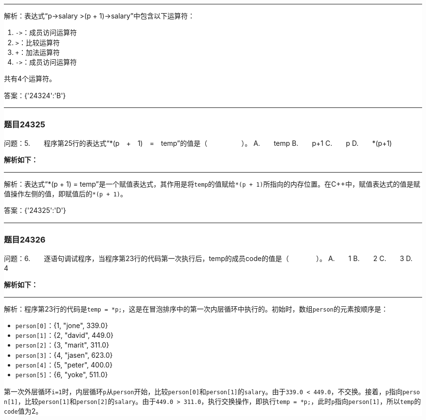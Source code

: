 ------

解析：表达式“p->salary >(p + 1)->salary”中包含以下运算符：
1. `->`：成员访问运算符
2. `>`：比较运算符
3. `+`：加法运算符
4. `->`：成员访问运算符

共有4个运算符。

答案：{'24324':'B'}

------

### 题目24325
问题：5.　　程序第25行的表达式“*(p　+　1)　=　temp”的值是（　　　　　）。
A.　　temp
B.　　p+1
C.　　p
D.　　*(p+1)


**解析如下：**

------

解析：表达式“*(p + 1) = temp”是一个赋值表达式，其作用是将`temp`的值赋给`*(p + 1)`所指向的内存位置。在C++中，赋值表达式的值是赋值操作左侧的值，即赋值后的`*(p + 1)`。

答案：{'24325':'D'}

------

### 题目24326
问题：6.　　逐语句调试程序，当程序第23行的代码第一次执行后，temp的成员code的值是（　　　　）。
A.　　1
B.　　2
C.　　3
D.　　4


**解析如下：**

------

解析：程序第23行的代码是`temp = *p;`，这是在冒泡排序中的第一次内层循环中执行的。初始时，数组`person`的元素按顺序是：
- `person[0]`：{1, "jone", 339.0}
- `person[1]`：{2, "david", 449.0}
- `person[2]`：{3, "marit", 311.0}
- `person[3]`：{4, "jasen", 623.0}
- `person[4]`：{5, "peter", 400.0}
- `person[5]`：{6, "yoke", 511.0}

第一次外层循环`i=1`时，内层循环`p`从`person`开始，比较`person[0]`和`person[1]`的`salary`。由于`339.0 < 449.0`，不交换。接着，`p`指向`person[1]`，比较`person[1]`和`person[2]`的`salary`。由于`449.0 > 311.0`，执行交换操作，即执行`temp = *p;`，此时`p`指向`person[1]`，所以`temp`的`code`值为2。
